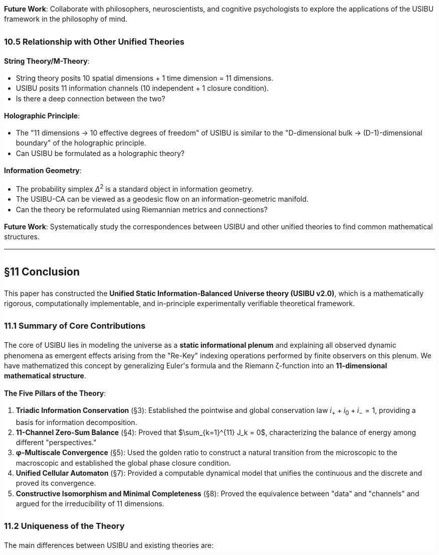 **Future Work**: Collaborate with philosophers, neuroscientists, and cognitive psychologists to explore the applications of the USIBU framework in the philosophy of mind.

### 10.5 Relationship with Other Unified Theories

**String Theory/M-Theory**:
- String theory posits 10 spatial dimensions + 1 time dimension = 11 dimensions.
- USIBU posits 11 information channels (10 independent + 1 closure condition).
- Is there a deep connection between the two?

**Holographic Principle**:
- The "11 dimensions → 10 effective degrees of freedom" of USIBU is similar to the "D-dimensional bulk → (D-1)-dimensional boundary" of the holographic principle.
- Can USIBU be formulated as a holographic theory?

**Information Geometry**:
- The probability simplex $\Delta^2$ is a standard object in information geometry.
- The USIBU-CA can be viewed as a geodesic flow on an information-geometric manifold.
- Can the theory be reformulated using Riemannian metrics and connections?

**Future Work**: Systematically study the correspondences between USIBU and other unified theories to find common mathematical structures.

---

## §11 Conclusion

This paper has constructed the **Unified Static Information-Balanced Universe theory (USIBU v2.0)**, which is a mathematically rigorous, computationally implementable, and in-principle experimentally verifiable theoretical framework.

### 11.1 Summary of Core Contributions

The core of USIBU lies in modeling the universe as a **static informational plenum** and explaining all observed dynamic phenomena as emergent effects arising from the "Re-Key" indexing operations performed by finite observers on this plenum. We have mathematized this concept by generalizing Euler's formula and the Riemann ζ-function into an **11-dimensional mathematical structure**.

**The Five Pillars of the Theory**:

1.  **Triadic Information Conservation** (§3): Established the pointwise and global conservation law $i_+ + i_0 + i_- = 1$, providing a basis for information decomposition.
2.  **11-Channel Zero-Sum Balance** (§4): Proved that $\sum_{k=1}^{11} J_k = 0$, characterizing the balance of energy among different "perspectives."
3.  **φ-Multiscale Convergence** (§5): Used the golden ratio to construct a natural transition from the microscopic to the macroscopic and established the global phase closure condition.
4.  **Unified Cellular Automaton** (§7): Provided a computable dynamical model that unifies the continuous and the discrete and proved its convergence.
5.  **Constructive Isomorphism and Minimal Completeness** (§8): Proved the equivalence between "data" and "channels" and argued for the irreducibility of 11 dimensions.

### 11.2 Uniqueness of the Theory

The main differences between USIBU and existing theories are:
